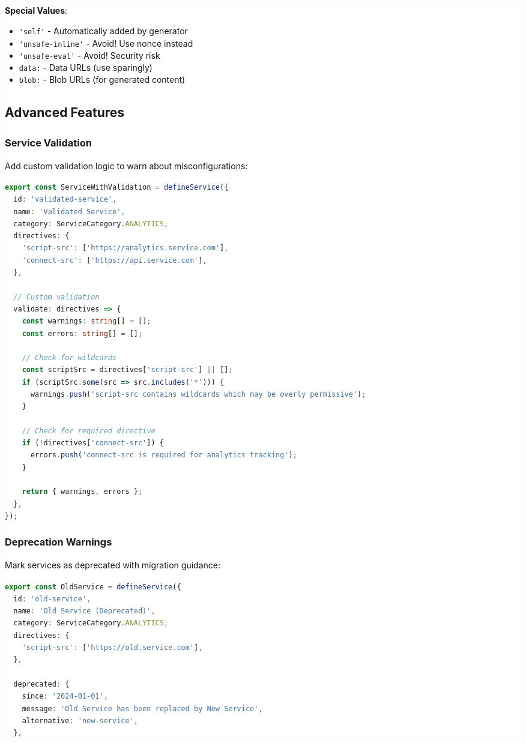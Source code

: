 ```typescript
```

**Special Values**:

- `'self'` - Automatically added by generator
- `'unsafe-inline'` - Avoid! Use nonce instead
- `'unsafe-eval'` - Avoid! Security risk
- `data:` - Data URLs (use sparingly)
- `blob:` - Blob URLs (for generated content)

## Advanced Features

### Service Validation

Add custom validation logic to warn about misconfigurations:

```typescript
export const ServiceWithValidation = defineService({
  id: 'validated-service',
  name: 'Validated Service',
  category: ServiceCategory.ANALYTICS,
  directives: {
    'script-src': ['https://analytics.service.com'],
    'connect-src': ['https://api.service.com'],
  },

  // Custom validation
  validate: directives => {
    const warnings: string[] = [];
    const errors: string[] = [];

    // Check for wildcards
    const scriptSrc = directives['script-src'] || [];
    if (scriptSrc.some(src => src.includes('*'))) {
      warnings.push('script-src contains wildcards which may be overly permissive');
    }

    // Check for required directive
    if (!directives['connect-src']) {
      errors.push('connect-src is required for analytics tracking');
    }

    return { warnings, errors };
  },
});
```

### Deprecation Warnings

Mark services as deprecated with migration guidance:

```typescript
export const OldService = defineService({
  id: 'old-service',
  name: 'Old Service (Deprecated)',
  category: ServiceCategory.ANALYTICS,
  directives: {
    'script-src': ['https://old.service.com'],
  },

  deprecated: {
    since: '2024-01-01',
    message: 'Old Service has been replaced by New Service',
    alternative: 'new-service',
  },
```